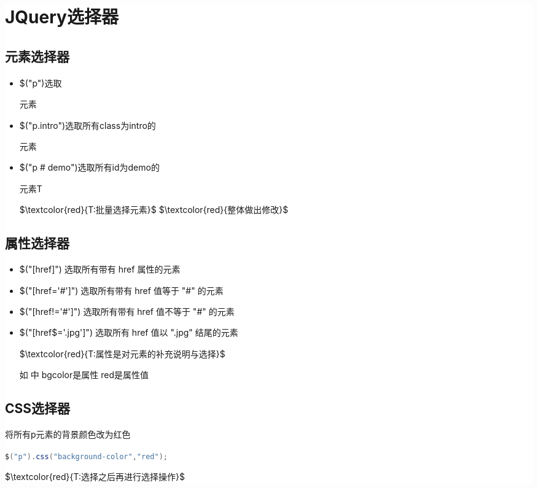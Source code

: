 # JQuery选择器

## 元素选择器 

+ $("p")选取<p>元素
+ $("p.intro")选取所有class为intro的<p>元素
+ $("p # demo")选取所有id为demo的<p>元素T

   $\textcolor{red}{T:批量选择元素}$  $\textcolor{red}{整体做出修改}$



## 属性选择器

+ $("[href]") 选取所有带有 href 属性的元素
+ $("[href='#']") 选取所有带有 href 值等于 "#" 的元素
+ $("[href!='#']") 选取所有带有 href 值不等于 "#" 的元素
+ $("[href$='.jpg']") 选取所有 href 值以 ".jpg" 结尾的元素

   $\textcolor{red}{T:属性是对元素的补充说明与选择}$

   如 <body bgcolor="red"> 中 bgcolor是属性 red是属性值



## CSS选择器

将所有p元素的背景颜色改为红色

```java
$("p").css("background-color","red");
```

   $\textcolor{red}{T:选择之后再进行选择操作}$

